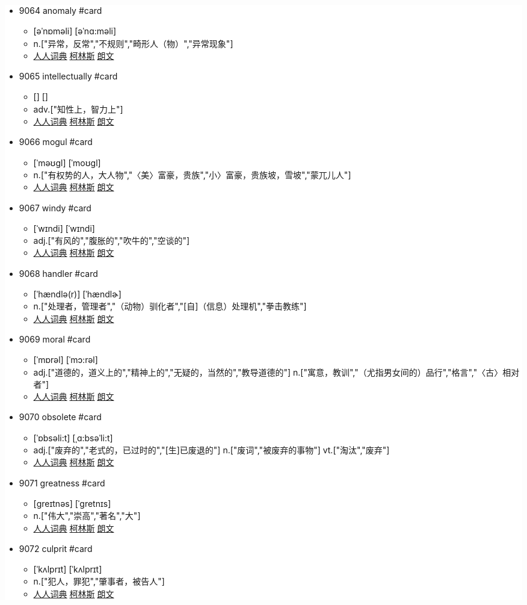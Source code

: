 
- 9064 anomaly #card
  - [əˈnɒməli]  [əˈnɑ:məli]
  - n.["异常，反常","不规则","畸形人（物）","异常现象"]
  - [人人词典](https://www.91dict.com/words?w=anomaly) [柯林斯](https://www.collinsdictionary.com/zh/dictionary/english/anomaly) [朗文](https://www.ldoceonline.com/dictionary/anomaly)
  

- 9065 intellectually #card
  - []  []
  - adv.["知性上，智力上"]
  - [人人词典](https://www.91dict.com/words?w=intellectually) [柯林斯](https://www.collinsdictionary.com/zh/dictionary/english/intellectually) [朗文](https://www.ldoceonline.com/dictionary/intellectually)
  

- 9066 mogul #card
  - [ˈməʊgl]  [ˈmoʊgl]
  - n.["有权势的人，大人物","〈美〉富豪，贵族","小〉富豪，贵族坡，雪坡","蒙兀儿人"]
  - [人人词典](https://www.91dict.com/words?w=mogul) [柯林斯](https://www.collinsdictionary.com/zh/dictionary/english/mogul) [朗文](https://www.ldoceonline.com/dictionary/mogul)
  

- 9067 windy #card
  - [ˈwɪndi]  [ˈwɪndi]
  - adj.["有风的","腹胀的","吹牛的","空谈的"]
  - [人人词典](https://www.91dict.com/words?w=windy) [柯林斯](https://www.collinsdictionary.com/zh/dictionary/english/windy) [朗文](https://www.ldoceonline.com/dictionary/windy)
  

- 9068 handler #card
  - [ˈhændlə(r)]  [ˈhændlɚ]
  - n.["处理者，管理者","（动物）驯化者","[自]（信息）处理机","拳击教练"]
  - [人人词典](https://www.91dict.com/words?w=handler) [柯林斯](https://www.collinsdictionary.com/zh/dictionary/english/handler) [朗文](https://www.ldoceonline.com/dictionary/handler)
  

- 9069 moral #card
  - [ˈmɒrəl]  [ˈmɔ:rəl]
  - adj.["道德的，道义上的","精神上的","无疑的，当然的","教导道德的"]  n.["寓意，教训","（尤指男女间的）品行","格言","〈古〉相对者"]
  - [人人词典](https://www.91dict.com/words?w=moral) [柯林斯](https://www.collinsdictionary.com/zh/dictionary/english/moral) [朗文](https://www.ldoceonline.com/dictionary/moral)
  

- 9070 obsolete #card
  - [ˈɒbsəli:t]  [ˌɑ:bsəˈli:t]
  - adj.["废弃的","老式的，已过时的","[生]已废退的"]  n.["废词","被废弃的事物"]  vt.["淘汰","废弃"]
  - [人人词典](https://www.91dict.com/words?w=obsolete) [柯林斯](https://www.collinsdictionary.com/zh/dictionary/english/obsolete) [朗文](https://www.ldoceonline.com/dictionary/obsolete)
  

- 9071 greatness #card
  - [ɡreɪtnəs]  [ˈɡretnɪs]
  - n.["伟大","崇高","著名","大"]
  - [人人词典](https://www.91dict.com/words?w=greatness) [柯林斯](https://www.collinsdictionary.com/zh/dictionary/english/greatness) [朗文](https://www.ldoceonline.com/dictionary/greatness)
  

- 9072 culprit #card
  - [ˈkʌlprɪt]  [ˈkʌlprɪt]
  - n.["犯人，罪犯","肇事者，被告人"]
  - [人人词典](https://www.91dict.com/words?w=culprit) [柯林斯](https://www.collinsdictionary.com/zh/dictionary/english/culprit) [朗文](https://www.ldoceonline.com/dictionary/culprit)
  